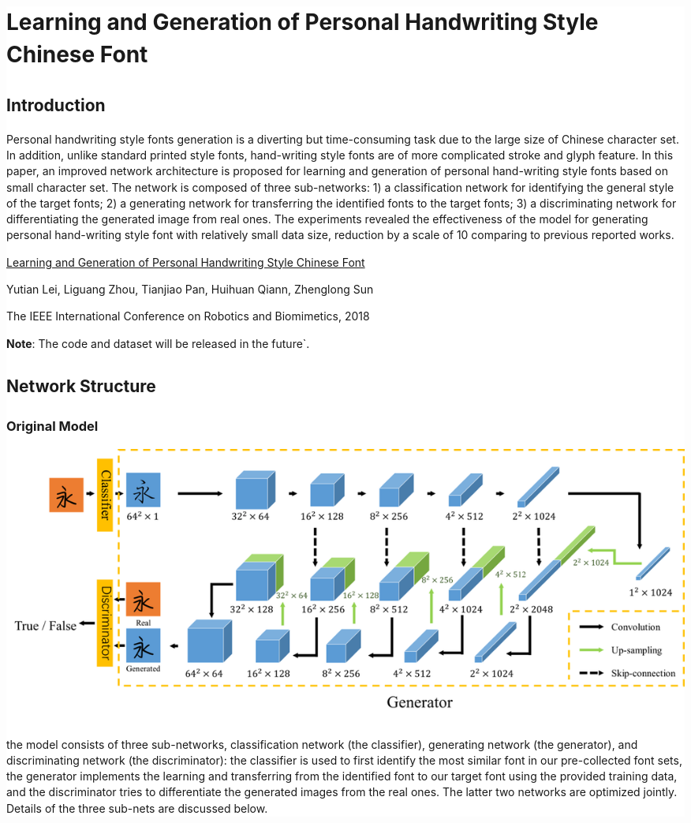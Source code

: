 # Learning and Generation of Personal Handwriting Style Chinese Font

## Introduction
Personal handwriting style fonts generation is a diverting but time-consuming task due to the large size of Chinese character set. In addition, unlike standard printed style fonts, hand-writing style fonts are of more complicated stroke and glyph feature. In this paper, an improved network architecture is proposed for learning and generation of personal hand-writing style fonts based on small character set. The network is composed of three sub-networks: 1) a classification network for identifying the general style of the target fonts; 2) a generating network for transferring the identified fonts to the target fonts; 3) a discriminating network for differentiating the generated image from real ones. The experiments revealed the effectiveness of the model for generating personal hand-writing style font with relatively small data size, reduction by a scale of 10 comparing to previous reported works.

[Learning and Generation of Personal Handwriting Style Chinese Font](https://www.researchgate.net/publication/331564603_Learning_and_Generation_of_Personal_Handwriting_Style_Chinese_Font)

Yutian Lei, Liguang Zhou, Tianjiao Pan, Huihuan Qiann, Zhenglong Sun

The IEEE International Conference on Robotics and Biomimetics, 2018
 
 **Note**: The code and dataset will be released in the future`.

## Network Structure
### Original Model
![alt network](assets/network.png)

the model consists of three sub-networks, classification network (the classifier), generating network (the generator), and discriminating network (the discriminator): the classifier is used to first identify the most similar font in our pre-collected font sets, the generator implements the learning and transferring from the identified font to our target font using the provided training data, and the discriminator tries to differentiate the generated images from the real ones. The latter two networks are optimized jointly. Details of the three sub-nets are discussed below.
